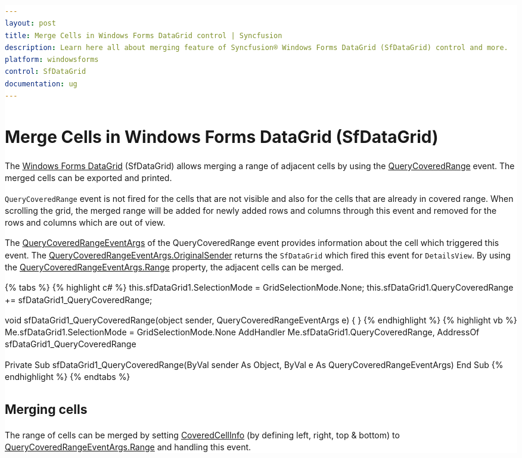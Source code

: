 ```yaml
---
layout: post
title: Merge Cells in Windows Forms DataGrid control | Syncfusion
description: Learn here all about merging feature of Syncfusion® Windows Forms DataGrid (SfDataGrid) control and more.
platform: windowsforms
control: SfDataGrid
documentation: ug
---
```


# Merge Cells in Windows Forms DataGrid (SfDataGrid)
The [Windows Forms DataGrid](https://www.syncfusion.com/winforms-ui-controls/datagrid) (SfDataGrid) allows merging a range of adjacent cells by using the [QueryCoveredRange](https://help.syncfusion.com/cr/windowsforms/Syncfusion.WinForms.DataGrid.SfDataGrid.html#Syncfusion_WinForms_DataGrid_SfDataGrid_QueryCoveredRange) event. The merged cells can be exported and printed.

`QueryCoveredRange` event is not fired for the cells that are not visible and also for the cells that are already in covered range. When scrolling the grid, the merged range will be added for newly added rows and columns through this event and removed for the rows and columns which are out of view.

The [QueryCoveredRangeEventArgs](https://help.syncfusion.com/cr/windowsforms/Syncfusion.WinForms.DataGrid.Events.QueryCoveredRangeEventArgs.html) of the QueryCoveredRange event provides information about the cell which triggered this event. The [QueryCoveredRangeEventArgs.OriginalSender](https://help.syncfusion.com/cr/windowsforms/Syncfusion.WinForms.DataGrid.Events.GridEventArgs.html#Syncfusion_WinForms_DataGrid_Events_GridEventArgs_OriginalSender) returns the `SfDataGrid` which fired this event for `DetailsView`. By using the [QueryCoveredRangeEventArgs.Range](https://help.syncfusion.com/cr/windowsforms/Syncfusion.WinForms.DataGrid.Events.QueryCoveredRangeEventArgs.html#Syncfusion_WinForms_DataGrid_Events_QueryCoveredRangeEventArgs_Range) property, the adjacent cells can be merged.

{% tabs %}
{% highlight c# %}
this.sfDataGrid1.SelectionMode = GridSelectionMode.None;
this.sfDataGrid1.QueryCoveredRange += sfDataGrid1_QueryCoveredRange;

void sfDataGrid1_QueryCoveredRange(object sender, QueryCoveredRangeEventArgs e)
{ 
}
{% endhighlight %}
{% highlight vb %}
Me.sfDataGrid1.SelectionMode = GridSelectionMode.None
AddHandler Me.sfDataGrid1.QueryCoveredRange, AddressOf sfDataGrid1_QueryCoveredRange

Private Sub sfDataGrid1_QueryCoveredRange(ByVal sender As Object, ByVal e As QueryCoveredRangeEventArgs)
End Sub
{% endhighlight %}
{% endtabs %}

## Merging cells
The range of cells can be merged by setting [CoveredCellInfo](https://help.syncfusion.com/cr/windowsforms/Syncfusion.WinForms.DataGrid.CoveredCellInfo.html) (by defining left, right, top & bottom) to [QueryCoveredRangeEventArgs.Range](https://help.syncfusion.com/cr/windowsforms/Syncfusion.WinForms.DataGrid.Events.QueryCoveredRangeEventArgs.html#Syncfusion_WinForms_DataGrid_Events_QueryCoveredRangeEventArgs_Range) and handling this event.
